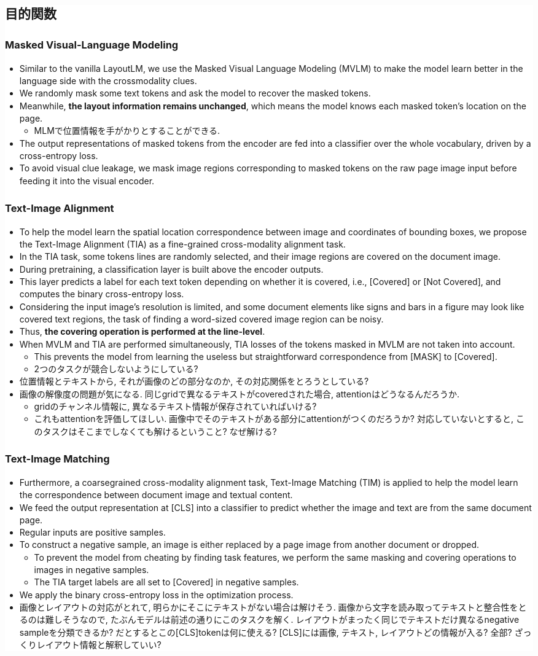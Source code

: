 ## 目的関数
### Masked Visual-Language Modeling
- Similar to the vanilla LayoutLM, we use the Masked Visual Language Modeling (MVLM) to make the model learn better in the language side with the crossmodality clues.
- We randomly mask some text tokens and ask the model to recover the masked tokens.
- Meanwhile, **the layout information remains unchanged**, which means the model knows each masked token’s location on the page.
  - MLMで位置情報を手がかりとすることができる.
- The output representations of masked tokens from the encoder are fed into a classifier over the whole vocabulary, driven by a cross-entropy loss.
- To avoid visual clue leakage, we mask image regions corresponding to masked tokens on the raw page image input before feeding it into the visual encoder.
### Text-Image Alignment
- To help the model learn the spatial location correspondence between image and coordinates of bounding boxes, we propose the Text-Image Alignment (TIA) as a fine-grained cross-modality alignment task.
- In the TIA task, some tokens lines are randomly selected, and their image regions are covered on the document image.
- During pretraining, a classification layer is built above the encoder outputs.
- This layer predicts a label for each text token depending on whether it is covered, i.e., [Covered] or [Not Covered], and computes the binary cross-entropy loss.
- Considering the input image’s resolution is limited, and some document elements like signs and bars in a figure may look like covered text regions, the task of finding a word-sized covered image region can be noisy. 
- Thus, **the covering operation is performed at the line-level**.
- When MVLM and TIA are performed simultaneously, TIA losses of the tokens masked in MVLM are not taken into account.
  - This prevents the model from learning the useless but straightforward correspondence from [MASK] to [Covered].
  - 2つのタスクが競合しないようにしている?
- 位置情報とテキストから, それが画像のどの部分なのか, その対応関係をとろうとしている?
- 画像の解像度の問題が気になる. 同じgridで異なるテキストがcoveredされた場合, attentionはどうなるんだろうか.
  - gridのチャンネル情報に, 異なるテキスト情報が保存されていればいける?
  - これもattentionを評価してほしい. 画像中でそのテキストがある部分にattentionがつくのだろうか? 対応していないとすると, このタスクはそこまでしなくても解けるということ? なぜ解ける?

### Text-Image Matching
- Furthermore, a coarsegrained cross-modality alignment task, Text-Image Matching (TIM) is applied to help the model learn the correspondence between document image and textual content.
- We feed the output representation at [CLS] into a classifier to predict whether the image and text are from the same document page.
- Regular inputs are positive samples.
- To construct a negative sample, an image is either replaced by a page image from another document or dropped.
  - To prevent the model from cheating by finding task features, we perform the same masking and covering operations to images in negative samples.
  - The TIA target labels are all set to [Covered] in negative samples.
- We apply the binary cross-entropy loss in the optimization process.
- 画像とレイアウトの対応がとれて, 明らかにそこにテキストがない場合は解けそう. 画像から文字を読み取ってテキストと整合性をとるのは難しそうなので, たぶんモデルは前述の通りにこのタスクを解く. レイアウトがまったく同じでテキストだけ異なるnegative sampleを分類できるか? だとするとこの[CLS]tokenは何に使える? [CLS]には画像, テキスト, レイアウトどの情報が入る? 全部? ざっくりレイアウト情報と解釈していい? 
